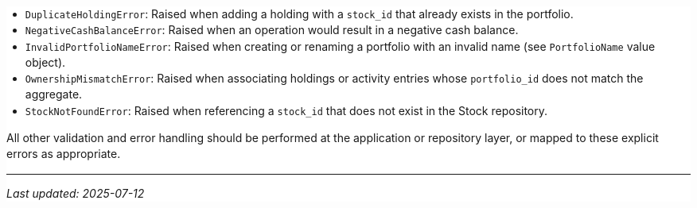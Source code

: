 - `DuplicateHoldingError`: Raised when adding a holding with a `stock_id` that already exists in the portfolio.
- `NegativeCashBalanceError`: Raised when an operation would result in a negative cash balance.
- `InvalidPortfolioNameError`: Raised when creating or renaming a portfolio with an invalid name (see `PortfolioName` value object).
- `OwnershipMismatchError`: Raised when associating holdings or activity entries whose `portfolio_id` does not match the aggregate.
- `StockNotFoundError`: Raised when referencing a `stock_id` that does not exist in the Stock repository.

All other validation and error handling should be performed at the application or repository layer, or mapped to these explicit errors as appropriate.

---

_Last updated: 2025-07-12_
